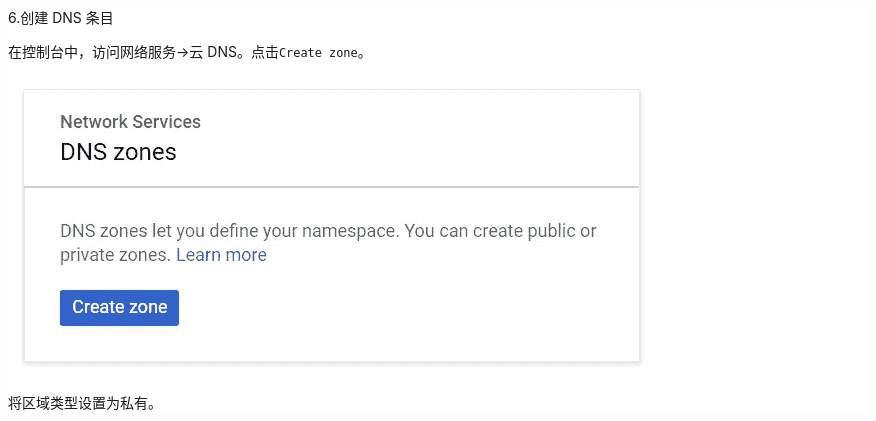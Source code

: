 6.创建 DNS 条目

在控制台中，访问网络服务->云 DNS。点击`Create zone`。

![](img/b56a98e6d3a22393dbf0d0dad46ca4d6.png)

将区域类型设置为私有。
